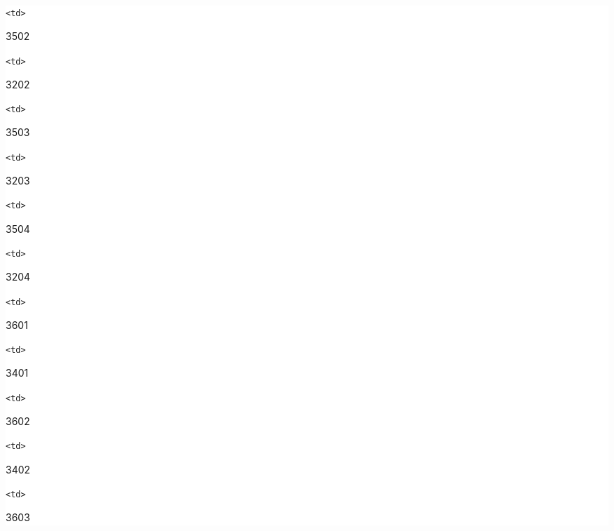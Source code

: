   <tr>

    <td> 

3502  </td>

    <td> 

3202  </td>

  </tr>

  <tr>

    <td> 

3503  </td>

    <td> 

3203  </td>

  </tr>

  <tr>

    <td> 

3504  </td>

    <td> 

3204  </td>

  </tr>

  <tr>

    <td> 

3601  </td>

    <td> 

3401  </td>

  </tr>

  <tr>

    <td> 

3602  </td>

    <td> 

3402  </td>

  </tr>

  <tr>

    <td> 

3603  </td>
